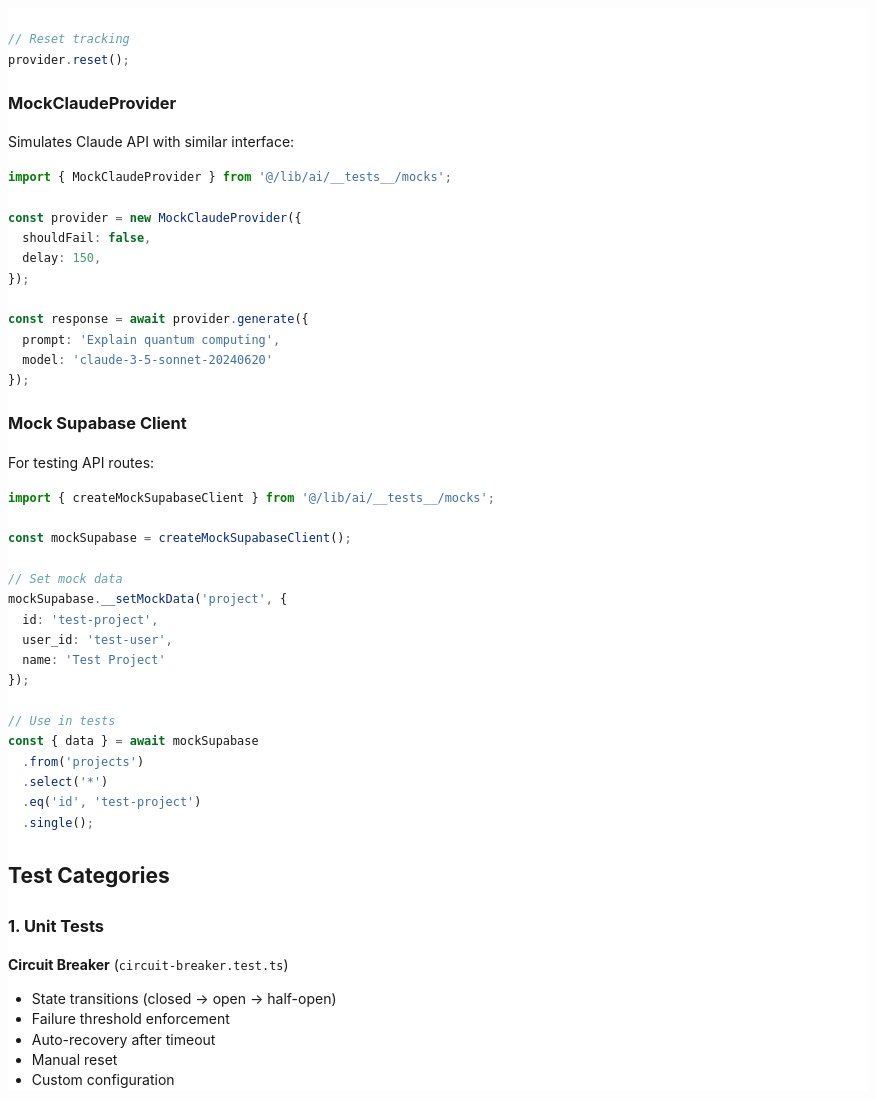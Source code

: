 ```typescript

// Reset tracking
provider.reset();
```

### MockClaudeProvider

Simulates Claude API with similar interface:

```typescript
import { MockClaudeProvider } from '@/lib/ai/__tests__/mocks';

const provider = new MockClaudeProvider({
  shouldFail: false,
  delay: 150,
});

const response = await provider.generate({
  prompt: 'Explain quantum computing',
  model: 'claude-3-5-sonnet-20240620'
});
```

### Mock Supabase Client

For testing API routes:

```typescript
import { createMockSupabaseClient } from '@/lib/ai/__tests__/mocks';

const mockSupabase = createMockSupabaseClient();

// Set mock data
mockSupabase.__setMockData('project', {
  id: 'test-project',
  user_id: 'test-user',
  name: 'Test Project'
});

// Use in tests
const { data } = await mockSupabase
  .from('projects')
  .select('*')
  .eq('id', 'test-project')
  .single();
```

## Test Categories

### 1. Unit Tests

**Circuit Breaker** (`circuit-breaker.test.ts`)
- State transitions (closed → open → half-open)
- Failure threshold enforcement
- Auto-recovery after timeout
- Manual reset
- Custom configuration
